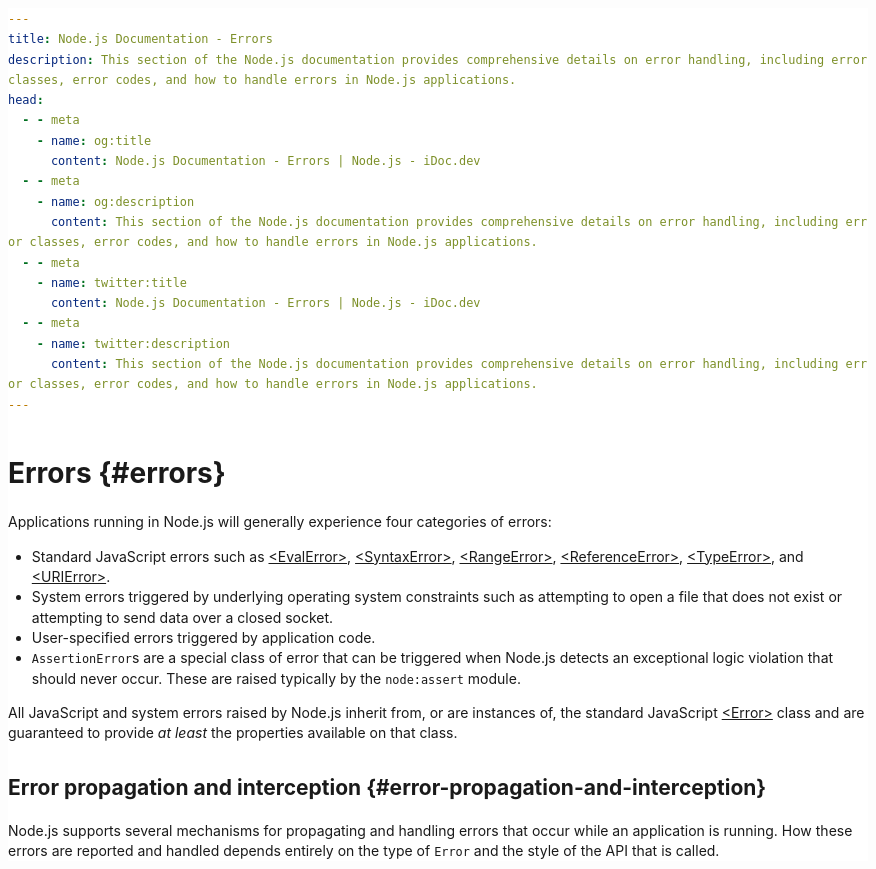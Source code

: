 ```yaml
---
title: Node.js Documentation - Errors
description: This section of the Node.js documentation provides comprehensive details on error handling, including error classes, error codes, and how to handle errors in Node.js applications.
head:
  - - meta
    - name: og:title
      content: Node.js Documentation - Errors | Node.js - iDoc.dev
  - - meta
    - name: og:description
      content: This section of the Node.js documentation provides comprehensive details on error handling, including error classes, error codes, and how to handle errors in Node.js applications.
  - - meta
    - name: twitter:title
      content: Node.js Documentation - Errors | Node.js - iDoc.dev
  - - meta
    - name: twitter:description
      content: This section of the Node.js documentation provides comprehensive details on error handling, including error classes, error codes, and how to handle errors in Node.js applications.
---
```


# Errors {#errors}

Applications running in Node.js will generally experience four categories of errors:

- Standard JavaScript errors such as [\<EvalError\>](https://developer.mozilla.org/en-US/docs/Web/JavaScript/Reference/Global_Objects/EvalError), [\<SyntaxError\>](https://developer.mozilla.org/en-US/docs/Web/JavaScript/Reference/Global_Objects/SyntaxError), [\<RangeError\>](https://developer.mozilla.org/en-US/docs/Web/JavaScript/Reference/Global_Objects/RangeError), [\<ReferenceError\>](https://developer.mozilla.org/en-US/docs/Web/JavaScript/Reference/Global_Objects/ReferenceError), [\<TypeError\>](https://developer.mozilla.org/en-US/docs/Web/JavaScript/Reference/Global_Objects/TypeError), and [\<URIError\>](https://developer.mozilla.org/en-US/docs/Web/JavaScript/Reference/Global_Objects/URIError).
- System errors triggered by underlying operating system constraints such as attempting to open a file that does not exist or attempting to send data over a closed socket.
- User-specified errors triggered by application code.
- `AssertionError`s are a special class of error that can be triggered when Node.js detects an exceptional logic violation that should never occur. These are raised typically by the `node:assert` module.

All JavaScript and system errors raised by Node.js inherit from, or are instances of, the standard JavaScript [\<Error\>](https://developer.mozilla.org/en-US/docs/Web/JavaScript/Reference/Global_Objects/Error) class and are guaranteed to provide *at least* the properties available on that class.

## Error propagation and interception {#error-propagation-and-interception}

Node.js supports several mechanisms for propagating and handling errors that occur while an application is running. How these errors are reported and handled depends entirely on the type of `Error` and the style of the API that is called.
